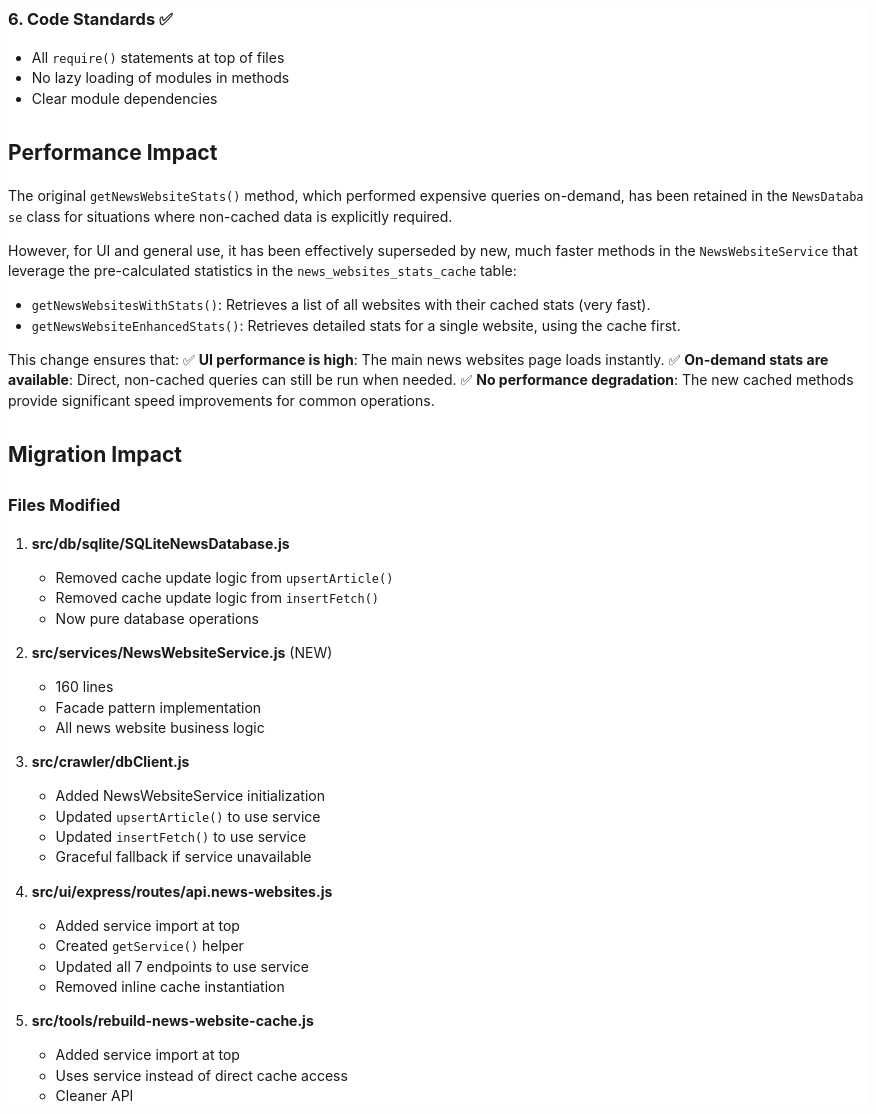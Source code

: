 ### 6. Code Standards ✅
- All `require()` statements at top of files
- No lazy loading of modules in methods
- Clear module dependencies

## Performance Impact

The original `getNewsWebsiteStats()` method, which performed expensive queries on-demand, has been retained in the `NewsDatabase` class for situations where non-cached data is explicitly required. 

However, for UI and general use, it has been effectively superseded by new, much faster methods in the `NewsWebsiteService` that leverage the pre-calculated statistics in the `news_websites_stats_cache` table:
- `getNewsWebsitesWithStats()`: Retrieves a list of all websites with their cached stats (very fast).
- `getNewsWebsiteEnhancedStats()`: Retrieves detailed stats for a single website, using the cache first.

This change ensures that:
✅ **UI performance is high**: The main news websites page loads instantly.
✅ **On-demand stats are available**: Direct, non-cached queries can still be run when needed.
✅ **No performance degradation**: The new cached methods provide significant speed improvements for common operations.

## Migration Impact

### Files Modified

1. **src/db/sqlite/SQLiteNewsDatabase.js**
   - Removed cache update logic from `upsertArticle()`
   - Removed cache update logic from `insertFetch()`
   - Now pure database operations

2. **src/services/NewsWebsiteService.js** (NEW)
   - 160 lines
   - Facade pattern implementation
   - All news website business logic

3. **src/crawler/dbClient.js**
   - Added NewsWebsiteService initialization
   - Updated `upsertArticle()` to use service
   - Updated `insertFetch()` to use service
   - Graceful fallback if service unavailable

4. **src/ui/express/routes/api.news-websites.js**
   - Added service import at top
   - Created `getService()` helper
   - Updated all 7 endpoints to use service
   - Removed inline cache instantiation

5. **src/tools/rebuild-news-website-cache.js**
   - Added service import at top
   - Uses service instead of direct cache access
   - Cleaner API
